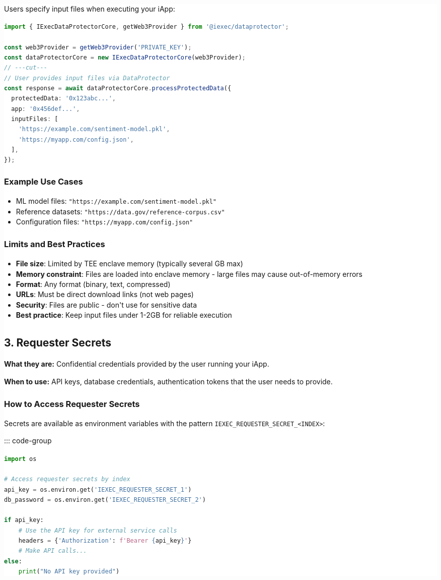 Users specify input files when executing your iApp:

```ts twoslash
import { IExecDataProtectorCore, getWeb3Provider } from '@iexec/dataprotector';

const web3Provider = getWeb3Provider('PRIVATE_KEY');
const dataProtectorCore = new IExecDataProtectorCore(web3Provider);
// ---cut---
// User provides input files via DataProtector
const response = await dataProtectorCore.processProtectedData({
  protectedData: '0x123abc...',
  app: '0x456def...',
  inputFiles: [
    'https://example.com/sentiment-model.pkl',
    'https://myapp.com/config.json',
  ],
});
```

### Example Use Cases

- ML model files: `"https://example.com/sentiment-model.pkl"`
- Reference datasets: `"https://data.gov/reference-corpus.csv"`
- Configuration files: `"https://myapp.com/config.json"`

### Limits and Best Practices

- **File size**: Limited by TEE enclave memory (typically several GB max)
- **Memory constraint**: Files are loaded into enclave memory - large files may
  cause out-of-memory errors
- **Format**: Any format (binary, text, compressed)
- **URLs**: Must be direct download links (not web pages)
- **Security**: Files are public - don't use for sensitive data
- **Best practice**: Keep input files under 1-2GB for reliable execution

## 3. Requester Secrets

**What they are:** Confidential credentials provided by the user running your
iApp.

**When to use:** API keys, database credentials, authentication tokens that the
user needs to provide.

### How to Access Requester Secrets

Secrets are available as environment variables with the pattern
`IEXEC_REQUESTER_SECRET_<INDEX>`:

::: code-group

```python [Python]
import os

# Access requester secrets by index
api_key = os.environ.get('IEXEC_REQUESTER_SECRET_1')
db_password = os.environ.get('IEXEC_REQUESTER_SECRET_2')

if api_key:
    # Use the API key for external service calls
    headers = {'Authorization': f'Bearer {api_key}'}
    # Make API calls...
else:
    print("No API key provided")
```
